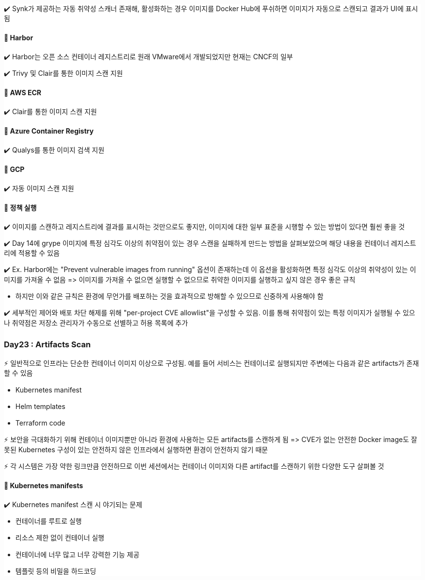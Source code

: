 ✔️ Synk가 제공하는 자동 취약성 스캐너 존재해, 활성화하는 경우 이미지를 Docker Hub에 푸쉬하면 이미지가 자동으로 스캔되고 결과가 UI에 표시됨

#### 📌 Harbor

✔️ Harbor는 오픈 소스 컨테이너 레지스트리로 원래 VMware에서 개발되었지만 현재는 CNCF의 일부

✔️ Trivy 및 Clair를 통한 이미지 스캔 지원

#### 📌 AWS ECR

✔️ Clair를 통한 이미지 스캔 지원

#### 📌 Azure Container Registry

✔️ Qualys를 통한 이미지 검색 지원

#### 📌 GCP

✔️ 자동 이미지 스캔 지원

#### 📌 정책 실행

✔️ 이미지를 스캔하고 레지스트리에 결과를 표시하는 것만으로도 좋지만, 이미지에 대한 일부 표준을 시행할 수 있는 방법이 있다면 훨씬 좋을 것

✔️ Day 14에 grype 이미지에 특정 심각도 이상의 취약점이 있는 경우 스캔을 실패하게 만드는 방법을 살펴보았으며 해당 내용을 컨테이너 레지스트리에 적용할 수 있음

✔️ Ex. Harbor에는 "Prevent vulnerable images from running" 옵션이 존재하는데 이 옵션을 활성화하면 특정 심각도 이상의 취약성이 있는 이미지를 가져올 수 없음 => 이미지를 가져올 수 없으면 실행할 수 없으므로 취약한 이미지를 실행하고 싶지 않은 경우 좋은 규칙

- 하지만 이와 같은 규칙은 환경에 무언가를 배포하는 것을 효과적으로 방해할 수 있으므로 신중하게 사용해야 함

✔️ 세부적인 제어와 배포 차단 해제를 위해 "per-project CVE allowlist"을 구성할 수 있음. 이를 통해 취약점이 있는 특정 이미지가 실행될 수 있으나 취약점은 저장소 관리자가 수동으로 선별하고 허용 목록에 추가

### Day23 : Artifacts Scan

⚡️ 일반적으로 인프라는 단순한 컨테이너 이미지 이상으로 구성됨. 예를 들어 서비스는 컨테이너로 실행되지만 주변에는 다음과 같은 artifacts가 존재할 수 있음

- Kubernetes manifest

- Helm templates

- Terraform code

⚡️ 보안을 극대화하기 위해 컨테이너 이미지뿐만 아니라 환경에 사용하는 모든 artifacts를 스캔하게 됨 => CVE가 없는 안전한 Docker image도 잘못된 Kubernetes 구성이 있는 안전하지 않은 인프라에서 실행하면 환경이 안전하지 않기 때문

⚡️ 각 시스템은 가장 약한 링크만큼 안전하므로 이번 세션에서는 컨테이너 이미지와 다른 artifact를 스캔하기 위한 다양한 도구 살펴볼 것

#### 📌 Kubernetes manifests

✔️ Kubernetes manifest 스캔 시 야기되는 문제

- 컨테이너를 루트로 실행

- 리소스 제한 없이 컨테이너 실행

- 컨테이너에 너무 많고 너무 강력한 기능 제공

- 템플릿 등의 비밀을 하드코딩

